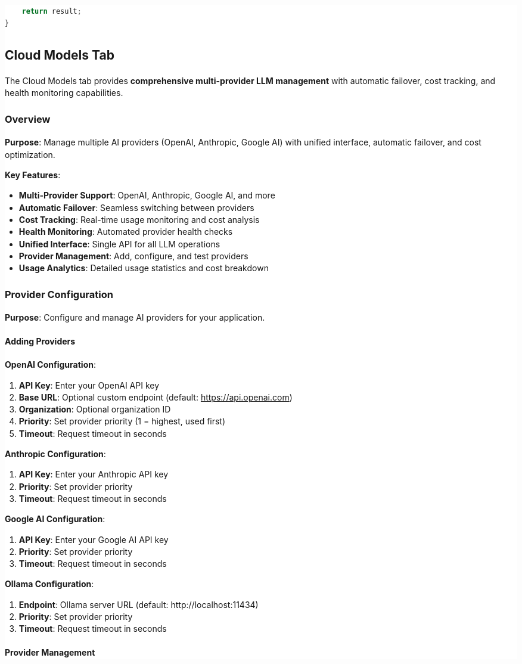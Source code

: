 ```javascript
    return result;
}
```

## Cloud Models Tab

The Cloud Models tab provides **comprehensive multi-provider LLM management** with automatic failover, cost tracking, and health monitoring capabilities.

### Overview

**Purpose**: Manage multiple AI providers (OpenAI, Anthropic, Google AI) with unified interface, automatic failover, and cost optimization.

**Key Features**:
- **Multi-Provider Support**: OpenAI, Anthropic, Google AI, and more
- **Automatic Failover**: Seamless switching between providers
- **Cost Tracking**: Real-time usage monitoring and cost analysis
- **Health Monitoring**: Automated provider health checks
- **Unified Interface**: Single API for all LLM operations
- **Provider Management**: Add, configure, and test providers
- **Usage Analytics**: Detailed usage statistics and cost breakdown

### Provider Configuration

**Purpose**: Configure and manage AI providers for your application.

#### **Adding Providers**

**OpenAI Configuration**:
1. **API Key**: Enter your OpenAI API key
2. **Base URL**: Optional custom endpoint (default: https://api.openai.com)
3. **Organization**: Optional organization ID
4. **Priority**: Set provider priority (1 = highest, used first)
5. **Timeout**: Request timeout in seconds

**Anthropic Configuration**:
1. **API Key**: Enter your Anthropic API key
2. **Priority**: Set provider priority
3. **Timeout**: Request timeout in seconds

**Google AI Configuration**:
1. **API Key**: Enter your Google AI API key
2. **Priority**: Set provider priority
3. **Timeout**: Request timeout in seconds

**Ollama Configuration**:
1. **Endpoint**: Ollama server URL (default: http://localhost:11434)
2. **Priority**: Set provider priority
3. **Timeout**: Request timeout in seconds

#### **Provider Management**
